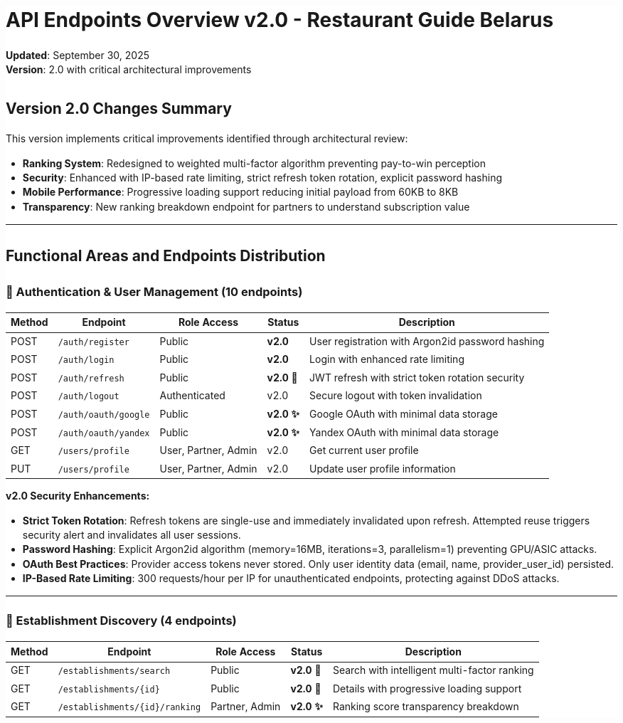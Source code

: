 # API Endpoints Overview v2.0 - Restaurant Guide Belarus

**Updated**: September 30, 2025  
**Version**: 2.0 with critical architectural improvements

## Version 2.0 Changes Summary

This version implements critical improvements identified through architectural review:
- **Ranking System**: Redesigned to weighted multi-factor algorithm preventing pay-to-win perception
- **Security**: Enhanced with IP-based rate limiting, strict refresh token rotation, explicit password hashing
- **Mobile Performance**: Progressive loading support reducing initial payload from 60KB to 8KB
- **Transparency**: New ranking breakdown endpoint for partners to understand subscription value

---

## Functional Areas and Endpoints Distribution

### 🔐 Authentication & User Management (10 endpoints)
| Method | Endpoint | Role Access | Status | Description |
|--------|----------|-------------|--------|-------------|
| POST | `/auth/register` | Public | **v2.0** | User registration with Argon2id password hashing |
| POST | `/auth/login` | Public | **v2.0** | Login with enhanced rate limiting |
| POST | `/auth/refresh` | Public | **v2.0 🔄** | JWT refresh with strict token rotation security |
| POST | `/auth/logout` | Authenticated | v2.0 | Secure logout with token invalidation |
| POST | `/auth/oauth/google` | Public | **v2.0 ✨** | Google OAuth with minimal data storage |
| POST | `/auth/oauth/yandex` | Public | **v2.0 ✨** | Yandex OAuth with minimal data storage |
| GET | `/users/profile` | User, Partner, Admin | v2.0 | Get current user profile |
| PUT | `/users/profile` | User, Partner, Admin | v2.0 | Update user profile information |

**v2.0 Security Enhancements:**
- **Strict Token Rotation**: Refresh tokens are single-use and immediately invalidated upon refresh. Attempted reuse triggers security alert and invalidates all user sessions.
- **Password Hashing**: Explicit Argon2id algorithm (memory=16MB, iterations=3, parallelism=1) preventing GPU/ASIC attacks.
- **OAuth Best Practices**: Provider access tokens never stored. Only user identity data (email, name, provider_user_id) persisted.
- **IP-Based Rate Limiting**: 300 requests/hour per IP for unauthenticated endpoints, protecting against DDoS attacks.

---

### 🏪 Establishment Discovery (4 endpoints)
| Method | Endpoint | Role Access | Status | Description |
|--------|----------|-------------|--------|-------------|
| GET | `/establishments/search` | Public | **v2.0 🔄** | Search with intelligent multi-factor ranking |
| GET | `/establishments/{id}` | Public | **v2.0 🔄** | Details with progressive loading support |
| GET | `/establishments/{id}/ranking` | Partner, Admin | **v2.0 ✨** | Ranking score transparency breakdown |
